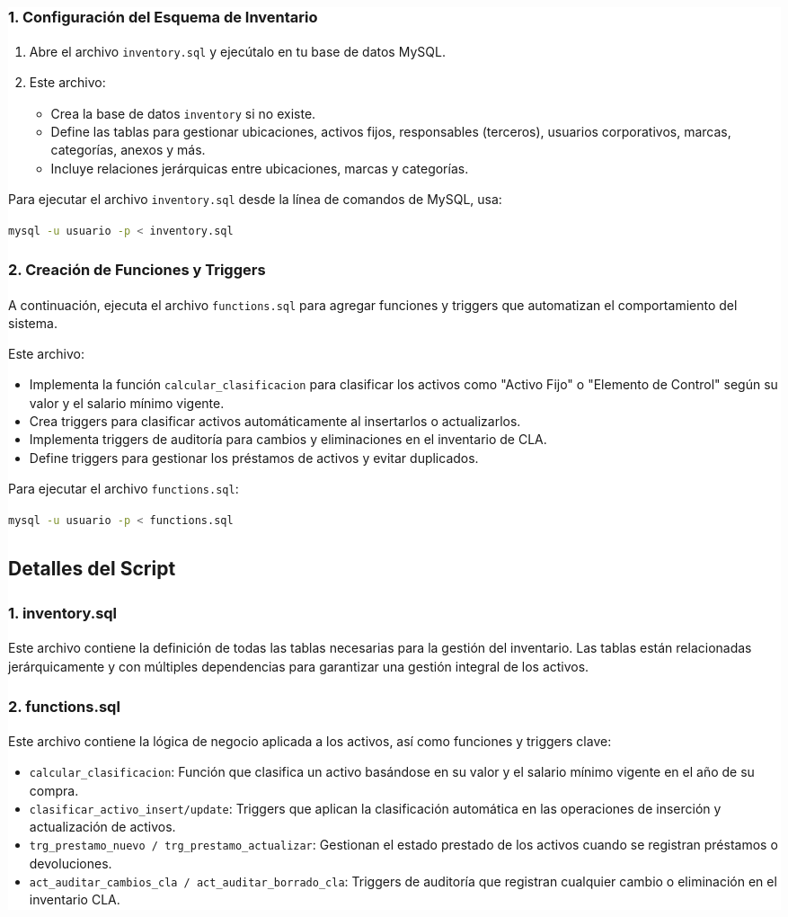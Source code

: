 ### 1. Configuración del Esquema de Inventario

1. Abre el archivo `inventory.sql` y ejecútalo en tu base de datos MySQL.
   
2. Este archivo:
   - Crea la base de datos `inventory` si no existe.
   - Define las tablas para gestionar ubicaciones, activos fijos, responsables (terceros), usuarios corporativos, marcas, categorías, anexos y más.
   - Incluye relaciones jerárquicas entre ubicaciones, marcas y categorías.

Para ejecutar el archivo `inventory.sql` desde la línea de comandos de MySQL, usa:

```bash
mysql -u usuario -p < inventory.sql
```

### 2. Creación de Funciones y Triggers

A continuación, ejecuta el archivo `functions.sql` para agregar funciones y triggers que automatizan el comportamiento del sistema.

Este archivo:
- Implementa la función `calcular_clasificacion` para clasificar los activos como "Activo Fijo" o "Elemento de Control" según su valor y el salario mínimo vigente.
- Crea triggers para clasificar activos automáticamente al insertarlos o actualizarlos.
- Implementa triggers de auditoría para cambios y eliminaciones en el inventario de CLA.
- Define triggers para gestionar los préstamos de activos y evitar duplicados.

Para ejecutar el archivo `functions.sql`:

```bash
mysql -u usuario -p < functions.sql
```

## Detalles del Script

### 1. inventory.sql
Este archivo contiene la definición de todas las tablas necesarias para la gestión del inventario. Las tablas están relacionadas jerárquicamente y con múltiples dependencias para garantizar una gestión integral de los activos.

### 2. functions.sql
Este archivo contiene la lógica de negocio aplicada a los activos, así como funciones y triggers clave:

- `calcular_clasificacion`: Función que clasifica un activo basándose en su valor y el salario mínimo vigente en el año de su compra.
- `clasificar_activo_insert/update`: Triggers que aplican la clasificación automática en las operaciones de inserción y actualización de activos.
- `trg_prestamo_nuevo / trg_prestamo_actualizar`: Gestionan el estado prestado de los activos cuando se registran préstamos o devoluciones.
- `act_auditar_cambios_cla / act_auditar_borrado_cla`: Triggers de auditoría que registran cualquier cambio o eliminación en el inventario CLA.
